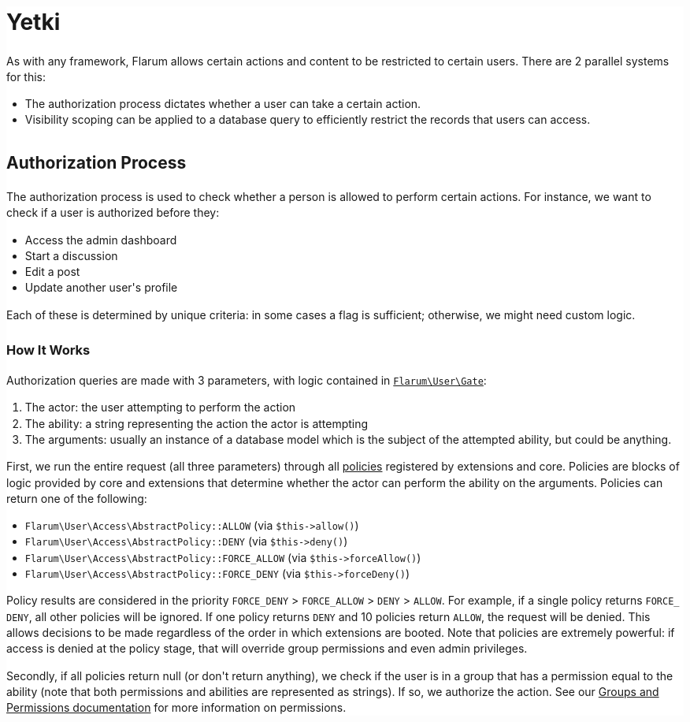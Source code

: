 # Yetki

As with any framework, Flarum allows certain actions and content to be restricted to certain users. There are 2 parallel systems for this:

- The authorization process dictates whether a user can take a certain action.
- Visibility scoping can be applied to a database query to efficiently restrict the records that users can access.

## Authorization Process

The authorization process is used to check whether a person is allowed to perform certain actions. For instance, we want to check if a user is authorized before they:

- Access the admin dashboard
- Start a discussion
- Edit a post
- Update another user's profile

Each of these is determined by unique criteria: in some cases a flag is sufficient; otherwise, we might need custom logic.

### How It Works

Authorization queries are made with 3 parameters, with logic contained in [`Flarum\User\Gate`](https://api.docs.flarum.org/php/master/flarum/user/access/gate):

1. The actor: the user attempting to perform the action
2. The ability: a string representing the action the actor is attempting
3. The arguments: usually an instance of a database model which is the subject of the attempted ability, but could be anything.

First, we run the entire request (all three parameters) through all [policies](#policies) registered by extensions and core. Policies are blocks of logic provided by core and extensions that determine whether the actor can perform the ability on the arguments. Policies can return one of the following:

- `Flarum\User\Access\AbstractPolicy::ALLOW` (via `$this->allow()`)
- `Flarum\User\Access\AbstractPolicy::DENY` (via `$this->deny()`)
- `Flarum\User\Access\AbstractPolicy::FORCE_ALLOW` (via `$this->forceAllow()`)
- `Flarum\User\Access\AbstractPolicy::FORCE_DENY` (via `$this->forceDeny()`)

Policy results are considered in the priority `FORCE_DENY` > `FORCE_ALLOW` > `DENY` > `ALLOW`. For example, if a single policy returns `FORCE_DENY`, all other policies will be ignored. If one policy returns `DENY` and 10 policies return `ALLOW`, the request will be denied. This allows decisions to be made regardless of the order in which extensions are booted. Note that policies are extremely powerful: if access is denied at the policy stage, that will override group permissions and even admin privileges.

Secondly, if all policies return null (or don't return anything), we check if the user is in a group that has a permission equal to the ability (note that both permissions and abilities are represented as strings). If so, we authorize the action. See our [Groups and Permissions documentation](permissions.md) for more information on permissions.
